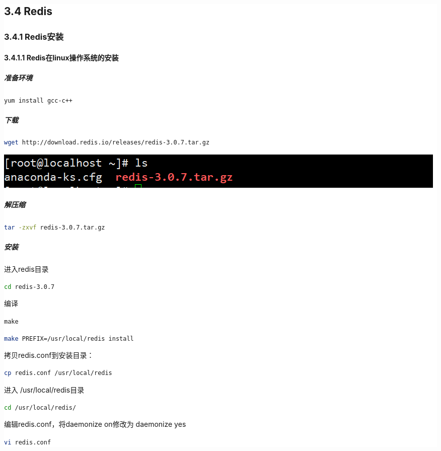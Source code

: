 ## 3.4 Redis

### 3.4.1 Redis安装

#### 3.4.1.1 Redis在linux操作系统的安装
##### 准备环境

```
yum install gcc-c++
```

##### 下载
```bash
wget http://download.redis.io/releases/redis-3.0.7.tar.gz
```
![image.png](../img/1565609093747-51c66dfe-01a0-495f-9139-9414f16b60f8.png#align=left&display=inline&height=66&name=image.png&originHeight=66&originWidth=852&size=7992&status=done&width=852)
##### 解压缩
```bash
tar -zxvf redis-3.0.7.tar.gz
```

##### 安装
进入redis目录
```bash
cd redis-3.0.7
```
编译
```
make
```

```bash
make PREFIX=/usr/local/redis install
```

拷贝redis.conf到安装目录：

```bash
cp redis.conf /usr/local/redis
```

进入 /usr/local/redis目录

```bash
cd /usr/local/redis/
```

编辑redis.conf，将daemonize on修改为 daemonize yes

```bash
vi redis.conf
```